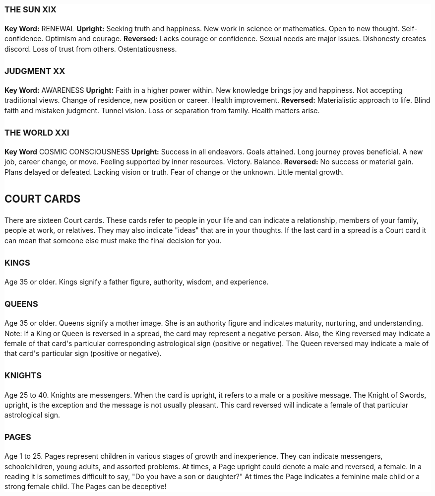 ### THE SUN XIX
**Key Word:** RENEWAL
**Upright:** Seeking truth and happiness. New work in science or mathematics. Open to new thought. Self-confidence. Optimism and courage.
**Reversed:** Lacks courage or confidence. Sexual needs are major issues. Dishonesty creates discord. Loss of trust from others. Ostentatiousness.

### JUDGMENT XX
**Key Word:** AWARENESS
**Upright:** Faith in a higher power within. New knowledge brings joy and happiness. Not accepting traditional views. Change of residence, new position or career. Health improvement.
**Reversed:** Materialistic approach to life. Blind faith and mistaken judgment. Tunnel vision. Loss or separation from family. Health matters arise.

### THE WORLD XXI
**Key Word** COSMIC CONSCIOUSNESS
**Upright:** Success in all endeavors. Goals attained. Long journey proves beneficial. A new job, career change, or move. Feeling supported by inner resources. Victory. Balance.
**Reversed:** No success or material gain. Plans delayed or defeated. Lacking vision or truth. Fear of change or the unknown. Little mental growth.

## COURT CARDS
There are sixteen Court cards. These cards refer to people in your life and can indicate a relationship, members of your family, people at work, or relatives. They may also indicate "ideas" that are in your thoughts. If the last card in a spread is a Court card it can mean that someone else must make the final decision for you.

### KINGS
Age 35 or older. Kings signify a father figure, authority, wisdom, and experience.

### QUEENS
Age 35 or older. Queens signify a mother image. She is an authority figure and indicates maturity, nurturing, and understanding.
Note: If a King or Queen is reversed in a spread, the card may represent a negative person. Also, the King reversed may indicate a female of that card's particular corresponding astrological sign (positive or negative). The Queen reversed may indicate a male of that card's particular sign (positive or negative).

### KNIGHTS
Age 25 to 40. Knights are messengers. When the card is upright, it refers to a male or a positive message. The Knight of Swords, upright, is the exception and the message is not usually pleasant. This card reversed will indicate a female of that particular astrological sign.

### PAGES
Age 1 to 25. Pages represent children in various stages of growth and inexperience. They can indicate messengers, schoolchildren, young adults, and assorted problems. At times, a Page upright could denote a male and reversed, a female. In a reading it is sometimes difficult to say, "Do you have a son or daughter?" At times the Page indicates a feminine male child or a strong female child. The Pages can be deceptive!

